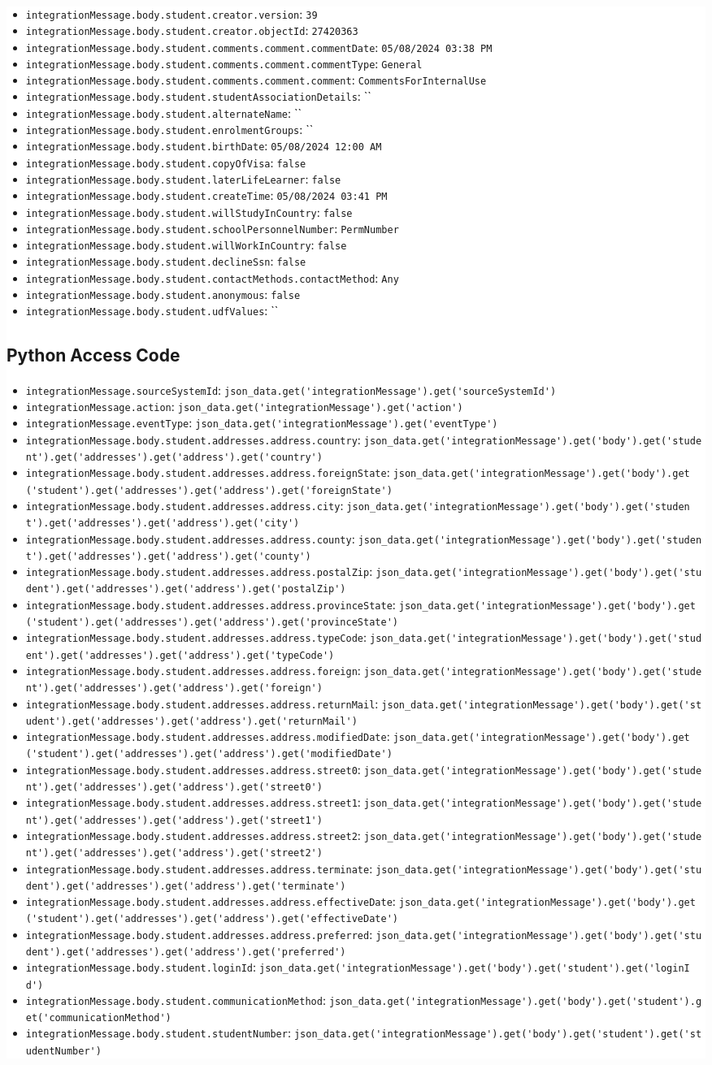 - `integrationMessage.body.student.creator.version`: `39`
- `integrationMessage.body.student.creator.objectId`: `27420363`
- `integrationMessage.body.student.comments.comment.commentDate`: `05/08/2024 03:38 PM`
- `integrationMessage.body.student.comments.comment.commentType`: `General`
- `integrationMessage.body.student.comments.comment.comment`: `CommentsForInternalUse`
- `integrationMessage.body.student.studentAssociationDetails`: ``
- `integrationMessage.body.student.alternateName`: ``
- `integrationMessage.body.student.enrolmentGroups`: ``
- `integrationMessage.body.student.birthDate`: `05/08/2024 12:00 AM`
- `integrationMessage.body.student.copyOfVisa`: `false`
- `integrationMessage.body.student.laterLifeLearner`: `false`
- `integrationMessage.body.student.createTime`: `05/08/2024 03:41 PM`
- `integrationMessage.body.student.willStudyInCountry`: `false`
- `integrationMessage.body.student.schoolPersonnelNumber`: `PermNumber`
- `integrationMessage.body.student.willWorkInCountry`: `false`
- `integrationMessage.body.student.declineSsn`: `false`
- `integrationMessage.body.student.contactMethods.contactMethod`: `Any`
- `integrationMessage.body.student.anonymous`: `false`
- `integrationMessage.body.student.udfValues`: ``

## Python Access Code
- `integrationMessage.sourceSystemId`: `json_data.get('integrationMessage').get('sourceSystemId')`
- `integrationMessage.action`: `json_data.get('integrationMessage').get('action')`
- `integrationMessage.eventType`: `json_data.get('integrationMessage').get('eventType')`
- `integrationMessage.body.student.addresses.address.country`: `json_data.get('integrationMessage').get('body').get('student').get('addresses').get('address').get('country')`
- `integrationMessage.body.student.addresses.address.foreignState`: `json_data.get('integrationMessage').get('body').get('student').get('addresses').get('address').get('foreignState')`
- `integrationMessage.body.student.addresses.address.city`: `json_data.get('integrationMessage').get('body').get('student').get('addresses').get('address').get('city')`
- `integrationMessage.body.student.addresses.address.county`: `json_data.get('integrationMessage').get('body').get('student').get('addresses').get('address').get('county')`
- `integrationMessage.body.student.addresses.address.postalZip`: `json_data.get('integrationMessage').get('body').get('student').get('addresses').get('address').get('postalZip')`
- `integrationMessage.body.student.addresses.address.provinceState`: `json_data.get('integrationMessage').get('body').get('student').get('addresses').get('address').get('provinceState')`
- `integrationMessage.body.student.addresses.address.typeCode`: `json_data.get('integrationMessage').get('body').get('student').get('addresses').get('address').get('typeCode')`
- `integrationMessage.body.student.addresses.address.foreign`: `json_data.get('integrationMessage').get('body').get('student').get('addresses').get('address').get('foreign')`
- `integrationMessage.body.student.addresses.address.returnMail`: `json_data.get('integrationMessage').get('body').get('student').get('addresses').get('address').get('returnMail')`
- `integrationMessage.body.student.addresses.address.modifiedDate`: `json_data.get('integrationMessage').get('body').get('student').get('addresses').get('address').get('modifiedDate')`
- `integrationMessage.body.student.addresses.address.street0`: `json_data.get('integrationMessage').get('body').get('student').get('addresses').get('address').get('street0')`
- `integrationMessage.body.student.addresses.address.street1`: `json_data.get('integrationMessage').get('body').get('student').get('addresses').get('address').get('street1')`
- `integrationMessage.body.student.addresses.address.street2`: `json_data.get('integrationMessage').get('body').get('student').get('addresses').get('address').get('street2')`
- `integrationMessage.body.student.addresses.address.terminate`: `json_data.get('integrationMessage').get('body').get('student').get('addresses').get('address').get('terminate')`
- `integrationMessage.body.student.addresses.address.effectiveDate`: `json_data.get('integrationMessage').get('body').get('student').get('addresses').get('address').get('effectiveDate')`
- `integrationMessage.body.student.addresses.address.preferred`: `json_data.get('integrationMessage').get('body').get('student').get('addresses').get('address').get('preferred')`
- `integrationMessage.body.student.loginId`: `json_data.get('integrationMessage').get('body').get('student').get('loginId')`
- `integrationMessage.body.student.communicationMethod`: `json_data.get('integrationMessage').get('body').get('student').get('communicationMethod')`
- `integrationMessage.body.student.studentNumber`: `json_data.get('integrationMessage').get('body').get('student').get('studentNumber')`
